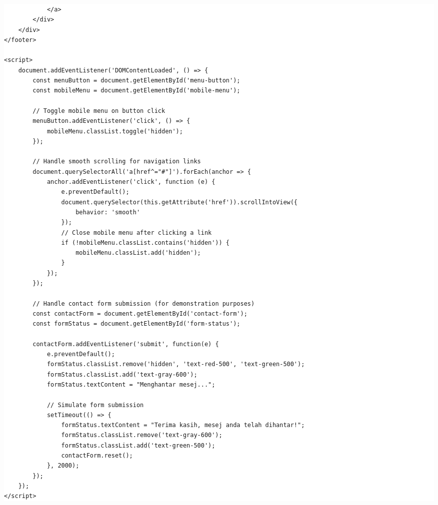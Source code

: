                 </a>
            </div>
        </div>
    </footer>

    <script>
        document.addEventListener('DOMContentLoaded', () => {
            const menuButton = document.getElementById('menu-button');
            const mobileMenu = document.getElementById('mobile-menu');

            // Toggle mobile menu on button click
            menuButton.addEventListener('click', () => {
                mobileMenu.classList.toggle('hidden');
            });

            // Handle smooth scrolling for navigation links
            document.querySelectorAll('a[href^="#"]').forEach(anchor => {
                anchor.addEventListener('click', function (e) {
                    e.preventDefault();
                    document.querySelector(this.getAttribute('href')).scrollIntoView({
                        behavior: 'smooth'
                    });
                    // Close mobile menu after clicking a link
                    if (!mobileMenu.classList.contains('hidden')) {
                        mobileMenu.classList.add('hidden');
                    }
                });
            });

            // Handle contact form submission (for demonstration purposes)
            const contactForm = document.getElementById('contact-form');
            const formStatus = document.getElementById('form-status');

            contactForm.addEventListener('submit', function(e) {
                e.preventDefault();
                formStatus.classList.remove('hidden', 'text-red-500', 'text-green-500');
                formStatus.classList.add('text-gray-600');
                formStatus.textContent = "Menghantar mesej...";
                
                // Simulate form submission
                setTimeout(() => {
                    formStatus.textContent = "Terima kasih, mesej anda telah dihantar!";
                    formStatus.classList.remove('text-gray-600');
                    formStatus.classList.add('text-green-500');
                    contactForm.reset();
                }, 2000);
            });
        });
    </script>

</body>
</html>
